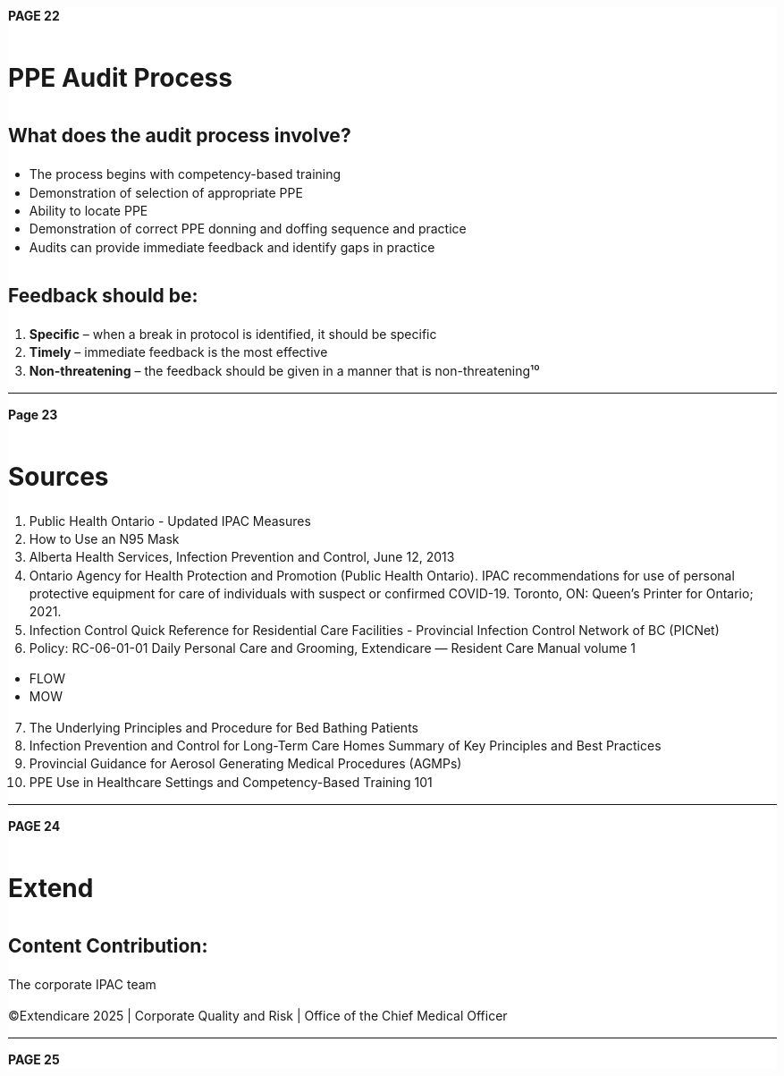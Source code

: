 **PAGE 22**

# PPE Audit Process

## What does the audit process involve?
- The process begins with competency-based training
- Demonstration of selection of appropriate PPE
- Ability to locate PPE
- Demonstration of correct PPE donning and doffing sequence and practice
- Audits can provide immediate feedback and identify gaps in practice

## Feedback should be:
1. **Specific** – when a break in protocol is identified, it should be specific
2. **Timely** – immediate feedback is the most effective
3. **Non-threatening** – the feedback should be given in a manner that is non-threatening¹⁰

----

**Page 23**

# Sources

1. Public Health Ontario - Updated IPAC Measures
2. How to Use an N95 Mask
3. Alberta Health Services, Infection Prevention and Control, June 12, 2013
4. Ontario Agency for Health Protection and Promotion (Public Health Ontario). IPAC recommendations for use of personal protective equipment for care of individuals with suspect or confirmed COVID-19. Toronto, ON: Queen’s Printer for Ontario; 2021.
5. Infection Control Quick Reference for Residential Care Facilities - Provincial Infection Control Network of BC (PICNet)
6. Policy: RC-06-01-01 Daily Personal Care and Grooming, Extendicare — Resident Care Manual volume 1
- FLOW
- MOW
7. The Underlying Principles and Procedure for Bed Bathing Patients
8. Infection Prevention and Control for Long-Term Care Homes Summary of Key Principles and Best Practices
9. Provincial Guidance for Aerosol Generating Medical Procedures (AGMPs)
10. PPE Use in Healthcare Settings and Competency-Based Training 101

----

**PAGE 24**

# Extend

## Content Contribution:
The corporate IPAC team

©Extendicare 2025 | Corporate Quality and Risk | Office of the Chief Medical Officer

----

**PAGE 25**